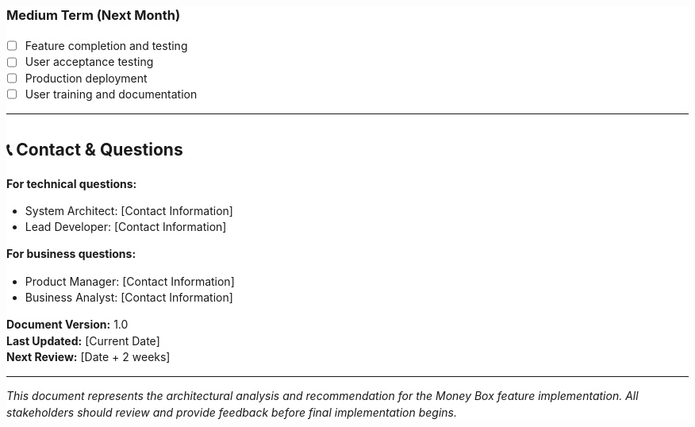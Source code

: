 ### **Medium Term (Next Month)**
- [ ] Feature completion and testing
- [ ] User acceptance testing
- [ ] Production deployment
- [ ] User training and documentation

---

## 📞 **Contact & Questions**

**For technical questions:**
- System Architect: [Contact Information]
- Lead Developer: [Contact Information]

**For business questions:**
- Product Manager: [Contact Information]
- Business Analyst: [Contact Information]

**Document Version:** 1.0  
**Last Updated:** [Current Date]  
**Next Review:** [Date + 2 weeks]

---

*This document represents the architectural analysis and recommendation for the Money Box feature implementation. All stakeholders should review and provide feedback before final implementation begins.*
